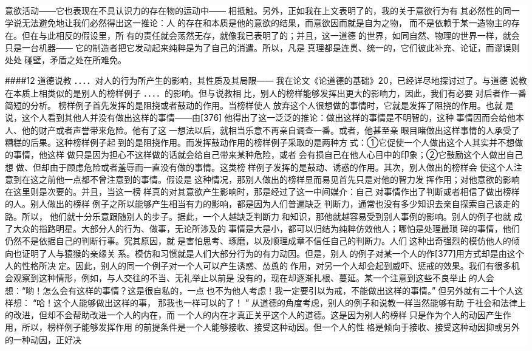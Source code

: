 意欲活动——它也表现在不具认识力的存在物的运动中——
相抵触。另外，正如我在上文表明了的，我的关于意欲行为有
其必然性的同一学说无法避免地让我们必然得出这一推论：人
的存在和本质是他的意欲的结果，而意欲因而就是自为之物，
而不是依赖于某一造物主的存在。但在与此相反的假设里，所
有的责任就会荡然无存，就像我已表明了的；并且，这一道德
的世界，如同自然、物理的世界一样，就会只是一台机器——
它的制造者把它发动起来纯粹是为了自己的消遣。所以，凡是
真理都是连贯、统一的，它们彼此补充、论证，而谬误则处处
碰壁，矛盾之处在所难免。

####12
道德说教
．．．．对人的行为所产生的影响，其性质及其局限——
我在论文《论道德的基础》20，已经详尽地探讨过了。与道德
说教在本质上相类似的是别人的榜样例子
．．．．的影响。但与说教相
比，别人的榜样能够发挥出更大的影响力，因此，我们有必要
对后者作一番简短的分析。
榜样例子首先发挥的是阻挠或者鼓动的作用。当榜样使人
放弃这个人很想做的事情时，它就是发挥了阻挠的作用。也就
是说，这个人看到其他人并没有做出这样的事情——由[376]
他得出了这一泛泛的推论：做出这样的事情是不明智的，这种
事情因而会给他本人、他的财产或者声誉带来危险。他有了这
一想法以后，就相当乐意不再亲自调查一番。或者，他甚至亲
眼目睹做出这样事情的人承受了糟糕的后果。这种榜样例子起
到的是阻挠作用。而发挥鼓动作用的榜样例子采取的是两种方
式：①它促使一个人做出这个人其实并不想做的事情，他这样
做只是因为担心不这样做的话就会给自己带来某种危险，或者
会有损自己在他人心目中的印象；②它鼓励这个人做出自己想
做、但却由于顾虑危险或者羞辱而一直没有做的事情。这类榜
样例子发挥的是鼓动、诱惑的作用。其次，别人做出的榜样会
使这个人注意到在这之前他一点都不曾注意到的事情。假设是
这种情况，那别人做出的榜样显而易见首先只是对他的智力发
挥作用；对他意欲的影响在这里则是次要的。并且，当这一榜
样真的对其意欲产生影响时，那是经过了这一中间媒介：自己
对事情作出了判断或者相信了做出榜样的人。别人做出的榜样
例子之所以能够产生相当有力的影响，都是因为人们普遍缺乏
判断力，通常也没有多少知识去亲自探索自己该走的路。所以，
他们就十分乐意跟随别人的步子。据此，一个人越缺乏判断力
和知识，那他就越容易受到别人事例的影响。别人的例子也就
成了大众的指路明星。大部分人的行为、做事，无论所涉及的
事情是大是小，都可以归结为纯粹仿效他人；哪怕是处理最琐
碎的事情，他们仍然不是依据自己的判断行事。究其原因，就
是害怕思考、琢磨，以及顺理成章不信任自己的判断力。人们
这种出奇强烈的模仿他人的倾向也证明了人与猿猴的亲缘关
系。模仿和习惯就是人们大部分行为的有力动因。但是，别人
的例子对某一个人的作[377]用方式却是由这个人的性格所决
定。因此，别人的同一个例子对一个人可以产生诱惑、怂恿的
作用，对另一个人却会起到威吓、惩戒的效果。我们有很多机
会观察到这种情形，例如，与人交往的不当、无礼举止以前是
没有的，现在却逐渐扎根、蔓延。某一个注意到这些不良举止
的人会想：“哟！怎么会有这样的事情？这是很自私的，一点
也不为他人考虑！我一定要引以为戒，不能做出这样的事情。”
但另外就有二十个人这样想：
“哈！这个人能够做出这样的事，
那我也一样可以的了！
”
从道德的角度考虑，别人的例子和说教一样当然能够有助
于社会和法律上的改进，但却不会帮助改进一个人的内在，而
一个人的内在才真正关乎这个人的道德。这是因为别人的榜样
只是作为个人的动因产生作用，所以，榜样例子能够发挥作用
的前提条件是一个人能够接收、接受这种动因。但一个人的性
格是倾向于接收、接受这种动因抑或另外的一种动因，正好决